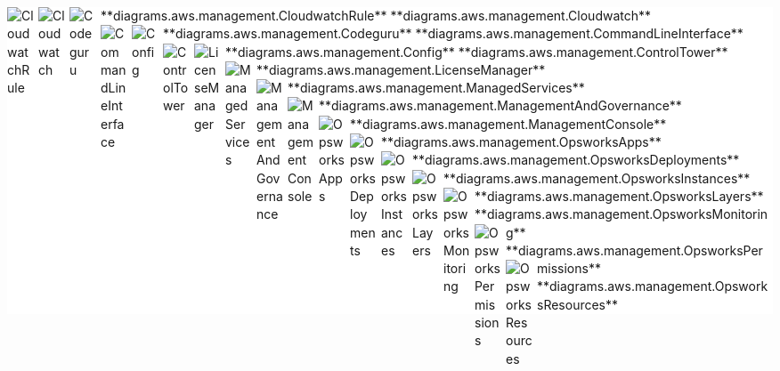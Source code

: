 <img width="30" src="/img/resources/aws/management/cloudwatch-rule.png" alt="CloudwatchRule" style="float: left; padding-right: 5px;" >
**diagrams.aws.management.CloudwatchRule**

<img width="30" src="/img/resources/aws/management/cloudwatch.png" alt="Cloudwatch" style="float: left; padding-right: 5px;" >
**diagrams.aws.management.Cloudwatch**

<img width="30" src="/img/resources/aws/management/codeguru.png" alt="Codeguru" style="float: left; padding-right: 5px;" >
**diagrams.aws.management.Codeguru**

<img width="30" src="/img/resources/aws/management/command-line-interface.png" alt="CommandLineInterface" style="float: left; padding-right: 5px;" >
**diagrams.aws.management.CommandLineInterface**

<img width="30" src="/img/resources/aws/management/config.png" alt="Config" style="float: left; padding-right: 5px;" >
**diagrams.aws.management.Config**

<img width="30" src="/img/resources/aws/management/control-tower.png" alt="ControlTower" style="float: left; padding-right: 5px;" >
**diagrams.aws.management.ControlTower**

<img width="30" src="/img/resources/aws/management/license-manager.png" alt="LicenseManager" style="float: left; padding-right: 5px;" >
**diagrams.aws.management.LicenseManager**

<img width="30" src="/img/resources/aws/management/managed-services.png" alt="ManagedServices" style="float: left; padding-right: 5px;" >
**diagrams.aws.management.ManagedServices**

<img width="30" src="/img/resources/aws/management/management-and-governance.png" alt="ManagementAndGovernance" style="float: left; padding-right: 5px;" >
**diagrams.aws.management.ManagementAndGovernance**

<img width="30" src="/img/resources/aws/management/management-console.png" alt="ManagementConsole" style="float: left; padding-right: 5px;" >
**diagrams.aws.management.ManagementConsole**

<img width="30" src="/img/resources/aws/management/opsworks-apps.png" alt="OpsworksApps" style="float: left; padding-right: 5px;" >
**diagrams.aws.management.OpsworksApps**

<img width="30" src="/img/resources/aws/management/opsworks-deployments.png" alt="OpsworksDeployments" style="float: left; padding-right: 5px;" >
**diagrams.aws.management.OpsworksDeployments**

<img width="30" src="/img/resources/aws/management/opsworks-instances.png" alt="OpsworksInstances" style="float: left; padding-right: 5px;" >
**diagrams.aws.management.OpsworksInstances**

<img width="30" src="/img/resources/aws/management/opsworks-layers.png" alt="OpsworksLayers" style="float: left; padding-right: 5px;" >
**diagrams.aws.management.OpsworksLayers**

<img width="30" src="/img/resources/aws/management/opsworks-monitoring.png" alt="OpsworksMonitoring" style="float: left; padding-right: 5px;" >
**diagrams.aws.management.OpsworksMonitoring**

<img width="30" src="/img/resources/aws/management/opsworks-permissions.png" alt="OpsworksPermissions" style="float: left; padding-right: 5px;" >
**diagrams.aws.management.OpsworksPermissions**

<img width="30" src="/img/resources/aws/management/opsworks-resources.png" alt="OpsworksResources" style="float: left; padding-right: 5px;" >
**diagrams.aws.management.OpsworksResources**
